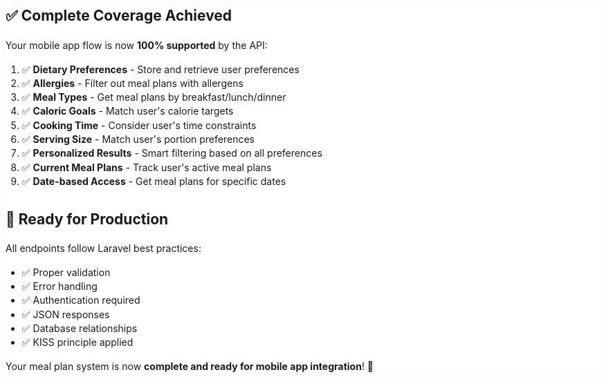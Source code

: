 ## ✅ **Complete Coverage Achieved**

Your mobile app flow is now **100% supported** by the API:

1. ✅ **Dietary Preferences** - Store and retrieve user preferences
2. ✅ **Allergies** - Filter out meal plans with allergens
3. ✅ **Meal Types** - Get meal plans by breakfast/lunch/dinner
4. ✅ **Caloric Goals** - Match user's calorie targets
5. ✅ **Cooking Time** - Consider user's time constraints
6. ✅ **Serving Size** - Match user's portion preferences
7. ✅ **Personalized Results** - Smart filtering based on all preferences
8. ✅ **Current Meal Plans** - Track user's active meal plans
9. ✅ **Date-based Access** - Get meal plans for specific dates

## 🚀 **Ready for Production**

All endpoints follow Laravel best practices:

- ✅ Proper validation
- ✅ Error handling
- ✅ Authentication required
- ✅ JSON responses
- ✅ Database relationships
- ✅ KISS principle applied

Your meal plan system is now **complete and ready for mobile app integration**! 🎉
